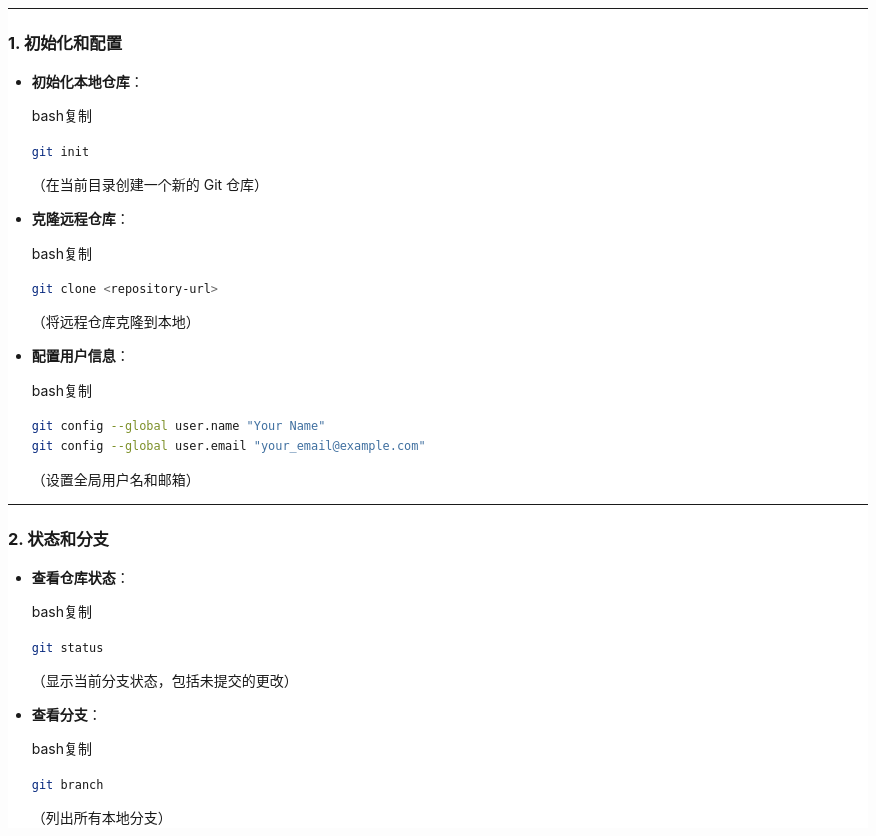 
---

### **1. 初始化和配置**

- **初始化本地仓库**：
    
    bash复制
    
    ```bash
    git init
    ```
    
    （在当前目录创建一个新的 Git 仓库）
    
- **克隆远程仓库**：
    
    bash复制
    
    ```bash
    git clone <repository-url>
    ```
    
    （将远程仓库克隆到本地）
    
- **配置用户信息**：
    
    bash复制
    
    ```bash
    git config --global user.name "Your Name"
    git config --global user.email "your_email@example.com"
    ```
    
    （设置全局用户名和邮箱）
    

---

### **2. 状态和分支**

- **查看仓库状态**：
    
    bash复制
    
    ```bash
    git status
    ```
    
    （显示当前分支状态，包括未提交的更改）
    
- **查看分支**：
    
    bash复制
    
    ```bash
    git branch
    ```
    
    （列出所有本地分支）
    